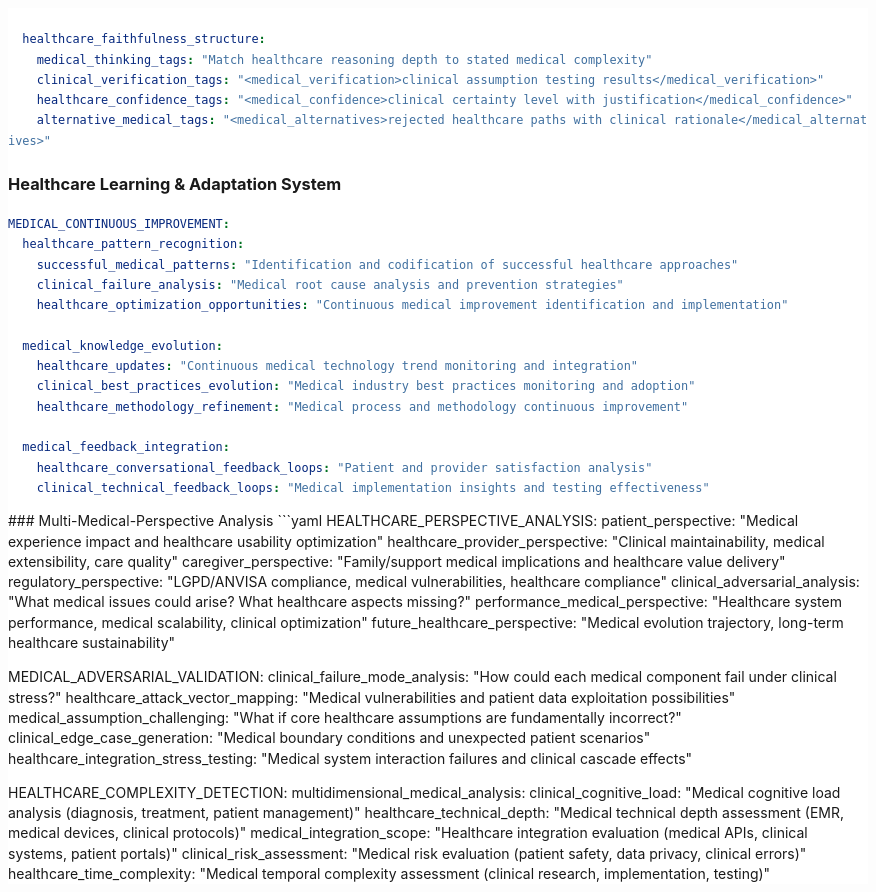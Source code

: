 ```yaml

  healthcare_faithfulness_structure:
    medical_thinking_tags: "Match healthcare reasoning depth to stated medical complexity"
    clinical_verification_tags: "<medical_verification>clinical assumption testing results</medical_verification>"
    healthcare_confidence_tags: "<medical_confidence>clinical certainty level with justification</medical_confidence>"
    alternative_medical_tags: "<medical_alternatives>rejected healthcare paths with clinical rationale</medical_alternatives>"
```

### **Healthcare Learning & Adaptation System**

```yaml
MEDICAL_CONTINUOUS_IMPROVEMENT:
  healthcare_pattern_recognition:
    successful_medical_patterns: "Identification and codification of successful healthcare approaches"
    clinical_failure_analysis: "Medical root cause analysis and prevention strategies"
    healthcare_optimization_opportunities: "Continuous medical improvement identification and implementation"

  medical_knowledge_evolution:
    healthcare_updates: "Continuous medical technology trend monitoring and integration"
    clinical_best_practices_evolution: "Medical industry best practices monitoring and adoption"
    healthcare_methodology_refinement: "Medical process and methodology continuous improvement"

  medical_feedback_integration:
    healthcare_conversational_feedback_loops: "Patient and provider satisfaction analysis"
    clinical_technical_feedback_loops: "Medical implementation insights and testing effectiveness"
```

</cognitive-framework>

<complexity-routing>
### Multi-Medical-Perspective Analysis
```yaml
HEALTHCARE_PERSPECTIVE_ANALYSIS:
  patient_perspective: "Medical experience impact and healthcare usability optimization"
  healthcare_provider_perspective: "Clinical maintainability, medical extensibility, care quality"
  caregiver_perspective: "Family/support medical implications and healthcare value delivery"
  regulatory_perspective: "LGPD/ANVISA compliance, medical vulnerabilities, healthcare compliance"
  clinical_adversarial_analysis: "What medical issues could arise? What healthcare aspects missing?"
  performance_medical_perspective: "Healthcare system performance, medical scalability, clinical optimization"
  future_healthcare_perspective: "Medical evolution trajectory, long-term healthcare sustainability"

MEDICAL_ADVERSARIAL_VALIDATION: clinical_failure_mode_analysis: "How could each medical component
fail under clinical stress?" healthcare_attack_vector_mapping: "Medical vulnerabilities and patient
data exploitation possibilities" medical_assumption_challenging: "What if core healthcare
assumptions are fundamentally incorrect?" clinical_edge_case_generation: "Medical boundary
conditions and unexpected patient scenarios" healthcare_integration_stress_testing: "Medical system
interaction failures and clinical cascade effects"

HEALTHCARE_COMPLEXITY_DETECTION: multidimensional_medical_analysis: clinical_cognitive_load:
"Medical cognitive load analysis (diagnosis, treatment, patient management)"
healthcare_technical_depth: "Medical technical depth assessment (EMR, medical devices, clinical
protocols)" medical_integration_scope: "Healthcare integration evaluation (medical APIs, clinical
systems, patient portals)" clinical_risk_assessment: "Medical risk evaluation (patient safety, data
privacy, clinical errors)" healthcare_time_complexity: "Medical temporal complexity assessment
(clinical research, implementation, testing)"

```